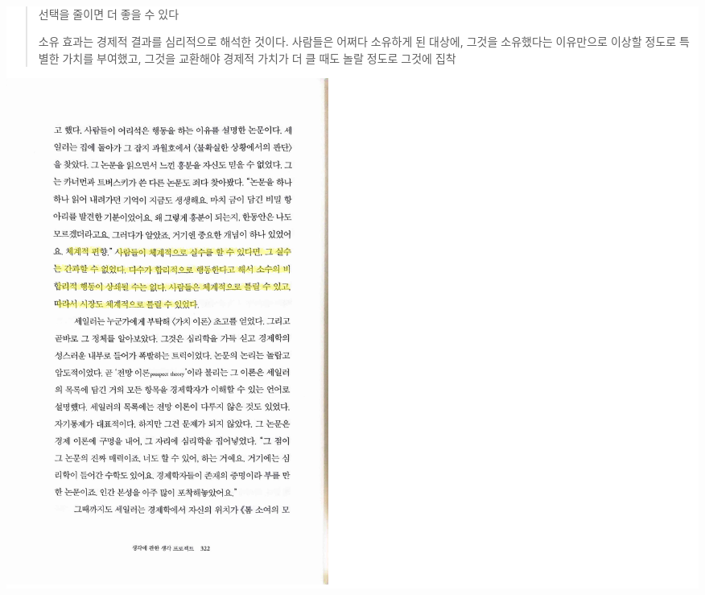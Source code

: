 
> 선택을 줄이면 더 좋을 수 있다
>
> 소유 효과는 경제적 결과를 심리적으로 해석한 것이다. 사람들은 어쩌다 소유하게 된 대상에, 그것을 소유했다는 이유만으로 이상할 정도로 특별한 가치를 부여했고, 그것을 교환해야 경제적 가치가 더 클 때도 놀랄 정도로 그것에 집착

<img src="the_undoing_project/64.jpg" width="400"/>
